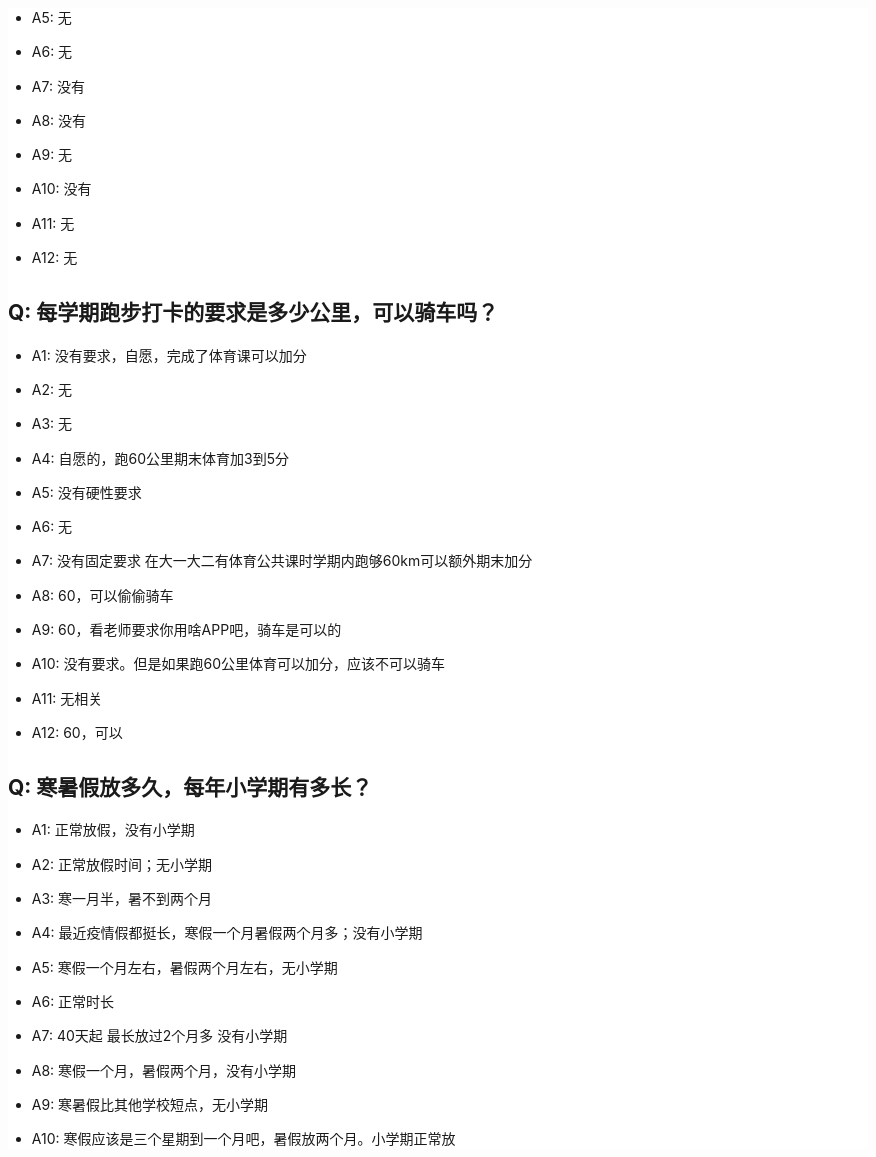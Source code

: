- A5: 无

- A6: 无

- A7: 没有

- A8: 没有

- A9: 无

- A10: 没有

- A11: 无

- A12: 无

## Q: 每学期跑步打卡的要求是多少公里，可以骑车吗？

- A1: 没有要求，自愿，完成了体育课可以加分

- A2: 无

- A3: 无

- A4: 自愿的，跑60公里期末体育加3到5分

- A5: 没有硬性要求

- A6: 无

- A7: 没有固定要求 在大一大二有体育公共课时学期内跑够60km可以额外期末加分

- A8: 60，可以偷偷骑车

- A9: 60，看老师要求你用啥APP吧，骑车是可以的

- A10: 没有要求。但是如果跑60公里体育可以加分，应该不可以骑车

- A11: 无相关

- A12: 60，可以

## Q: 寒暑假放多久，每年小学期有多长？

- A1: 正常放假，没有小学期

- A2: 正常放假时间；无小学期

- A3: 寒一月半，暑不到两个月

- A4: 最近疫情假都挺长，寒假一个月暑假两个月多；没有小学期

- A5: 寒假一个月左右，暑假两个月左右，无小学期

- A6: 正常时长

- A7: 40天起 最长放过2个月多 没有小学期

- A8: 寒假一个月，暑假两个月，没有小学期

- A9: 寒暑假比其他学校短点，无小学期

- A10: 寒假应该是三个星期到一个月吧，暑假放两个月。小学期正常放
